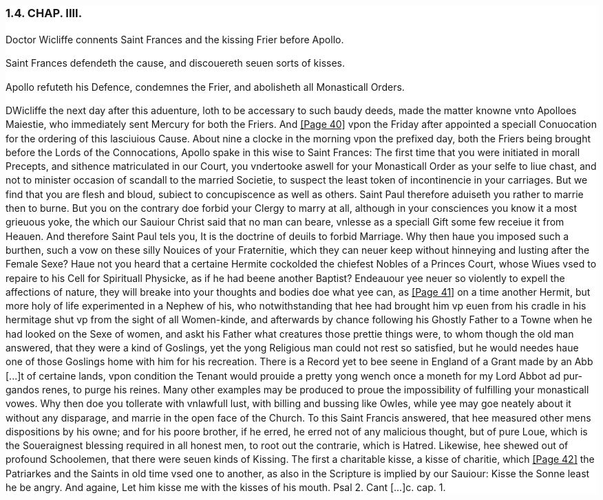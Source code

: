 ### 1.4. CHAP. IIII.

Doctor Wicliffe connents Saint Frances and the kissing Frier before Apollo.

Saint Frances defendeth the cause, and discouereth seuen sorts of kisses.

Apollo refuteth his Defence, condemnes the Frier, and abolisheth all
Monasticall Orders.

DWicliffe the next day after this aduenture, loth to be accessary to such
baudy deeds, made the matter knowne vnto Apolloes Maiestie, who immediately
sent Mercury for both the Friers. And [[Page
40]](http://eebo.chadwyck.com/downloadtiff?vid=19655&page=35) vpon the Friday
after appointed a speciall Conuo­cation for the ordering of this lasciuious
Cause. About nine a clocke in the morning vpon the pre­fixed day, both the
Friers being brought before the Lords of the Connocations, Apollo spake in
this wise to Saint Frances: The first time that you were ini­tiated in morall
Precepts, and sithence matricula­ted in our Court, you vndertooke aswell for
your Monasticall Order as your selfe to liue chast, and not to minister
occasion of scandall to the married So­cietie, to suspect the least token of
incontinencie in your carriages. But we find that you are flesh and bloud,
subiect to concupiscence as well as others. Saint Paul therefore aduiseth you
rather to marrie then to burne. But you on the contrary doe forbid your Clergy
to marry at all, although in your con­sciences you know it a most grieuous
yoke, the which our Sauiour Christ said that no man can beare, vnlesse as a
speciall Gift some few receiue it from Heauen. And therefore Saint Paul tels
you, It is the doctrine of deuils to forbid Marriage. Why then haue you
imposed such a burthen, such a vow on these silly Nouices of your Fraternitie,
which they can neuer keep without hinneying and lusting after the Female Sexe?
Haue not you heard that a certaine Hermite cockolded the chiefest Nobles of a
Princes Court, whose Wiues vsed to repaire to his Cell for Spirituall
Physicke, as if he had beene ano­ther Baptist? Endeauour yee neuer so
violently to expell the affections of nature, they will breake in­to your
thoughts and bodies doe what yee can, as [[Page
41]](http://eebo.chadwyck.com/downloadtiff?vid=19655&page=35) on a time
another Hermit, but more holy of life ex­perimented in a Nephew of his, who
notwithstan­ding that hee had brought him vp euen from his cradle in his
hermitage shut vp from the sight of all Women-kinde, and afterwards by chance
following his Ghostly Father to a Towne when he had looked on the Sexe of
women, and askt his Father what creatures those prettie things were, to whom
though the old man answered, that they were a kind of Goslings, yet the yong
Religious man could not rest so satisfied, but he would needes haue one of
those Goslings home with him for his recreation. There is a Record yet to bee
seene in England of a Grant made by an Abb [...]t of certaine lands, vpon
condition the Tenant would prouide a pretty yong wench once a moneth for my
Lord Abbot ad pur­gandos renes, to purge his reines. Many other exam­ples may
be produced to proue the impossibility of fulfilling your monasticall vowes.
Why then doe you tollerate with vnlawfull lust, with billing and bussing like
Owles, while yee may goe neately a­bout it without any disparage, and marrie
in the open face of the Church. To this Saint Francis an­swered, that hee
measured other mens dispositions by his owne; and for his poore brother, if he
erred, he erred not of any malicious thought, but of pure Loue, which is the
Soueraignest blessing required in all honest men, to root out the contrarie,
which is Hatred. Likewise, hee shewed out of profound Schoolemen, that there
were seuen kinds of Kissing. The first a charitable kisse, a kisse of
charitie, which [[Page
42]](http://eebo.chadwyck.com/downloadtiff?vid=19655&page=36) the Patriarkes
and the Saints in old time vsed one to another, as also in the Scripture is
implied by our Sauiour: Kisse the Sonne least he be angry. And againe, Let him
kisse me with the kisses of his mouth. Psal 2. Cant [...]c. cap. 1.

